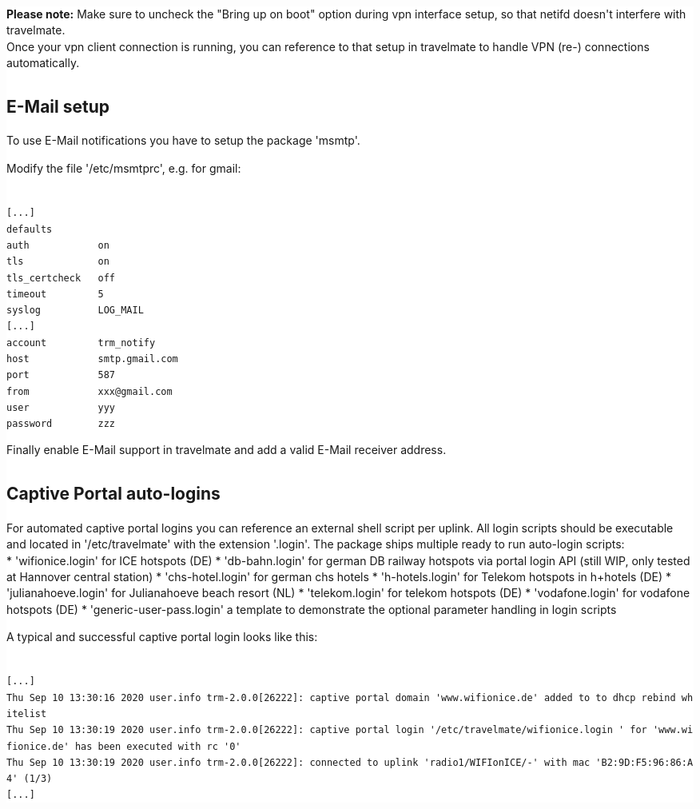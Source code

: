 **Please note:** Make sure to uncheck the "Bring up on boot" option during vpn interface setup, so that netifd doesn't interfere with travelmate.  
Once your vpn client connection is running, you can reference to that setup in travelmate to handle VPN (re-) connections automatically.

## E-Mail setup
To use E-Mail notifications you have to setup the package 'msmtp'.  

Modify the file '/etc/msmtprc', e.g. for gmail:
<pre><code>
[...]
defaults
auth            on
tls             on
tls_certcheck   off
timeout         5
syslog          LOG_MAIL
[...]
account         trm_notify
host            smtp.gmail.com
port            587
from            xxx@gmail.com
user            yyy
password        zzz
</code></pre>

Finally enable E-Mail support in travelmate and add a valid E-Mail receiver address.

## Captive Portal auto-logins
For automated captive portal logins you can reference an external shell script per uplink. All login scripts should be executable and located in '/etc/travelmate' with the extension '.login'. The package ships multiple ready to run auto-login scripts:  
    * 'wifionice.login' for ICE hotspots (DE)
    * 'db-bahn.login' for german DB railway hotspots via portal login API (still WIP, only tested at Hannover central station)
    * 'chs-hotel.login' for german chs hotels
    * 'h-hotels.login' for Telekom hotspots in h+hotels (DE)
    * 'julianahoeve.login' for Julianahoeve beach resort (NL)
    * 'telekom.login' for telekom hotspots (DE)
    * 'vodafone.login' for vodafone hotspots (DE)
    * 'generic-user-pass.login' a template to demonstrate the optional parameter handling in login scripts

A typical and successful captive portal login looks like this:
<pre><code>
[...]
Thu Sep 10 13:30:16 2020 user.info trm-2.0.0[26222]: captive portal domain 'www.wifionice.de' added to to dhcp rebind whitelist
Thu Sep 10 13:30:19 2020 user.info trm-2.0.0[26222]: captive portal login '/etc/travelmate/wifionice.login ' for 'www.wifionice.de' has been executed with rc '0'
Thu Sep 10 13:30:19 2020 user.info trm-2.0.0[26222]: connected to uplink 'radio1/WIFIonICE/-' with mac 'B2:9D:F5:96:86:A4' (1/3)
[...]
</code></pre>
